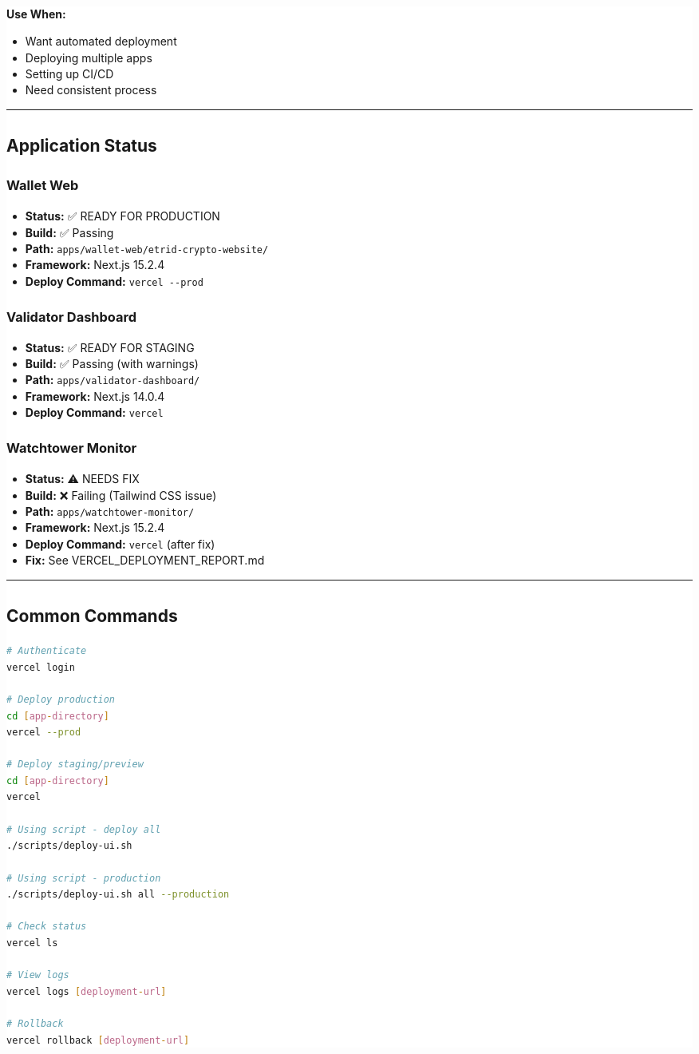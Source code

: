 **Use When:**
- Want automated deployment
- Deploying multiple apps
- Setting up CI/CD
- Need consistent process

---

## Application Status

### Wallet Web
- **Status:** ✅ READY FOR PRODUCTION
- **Build:** ✅ Passing
- **Path:** `apps/wallet-web/etrid-crypto-website/`
- **Framework:** Next.js 15.2.4
- **Deploy Command:** `vercel --prod`

### Validator Dashboard
- **Status:** ✅ READY FOR STAGING
- **Build:** ✅ Passing (with warnings)
- **Path:** `apps/validator-dashboard/`
- **Framework:** Next.js 14.0.4
- **Deploy Command:** `vercel`

### Watchtower Monitor
- **Status:** ⚠️ NEEDS FIX
- **Build:** ❌ Failing (Tailwind CSS issue)
- **Path:** `apps/watchtower-monitor/`
- **Framework:** Next.js 15.2.4
- **Deploy Command:** `vercel` (after fix)
- **Fix:** See VERCEL_DEPLOYMENT_REPORT.md

---

## Common Commands

```bash
# Authenticate
vercel login

# Deploy production
cd [app-directory]
vercel --prod

# Deploy staging/preview
cd [app-directory]
vercel

# Using script - deploy all
./scripts/deploy-ui.sh

# Using script - production
./scripts/deploy-ui.sh all --production

# Check status
vercel ls

# View logs
vercel logs [deployment-url]

# Rollback
vercel rollback [deployment-url]

```